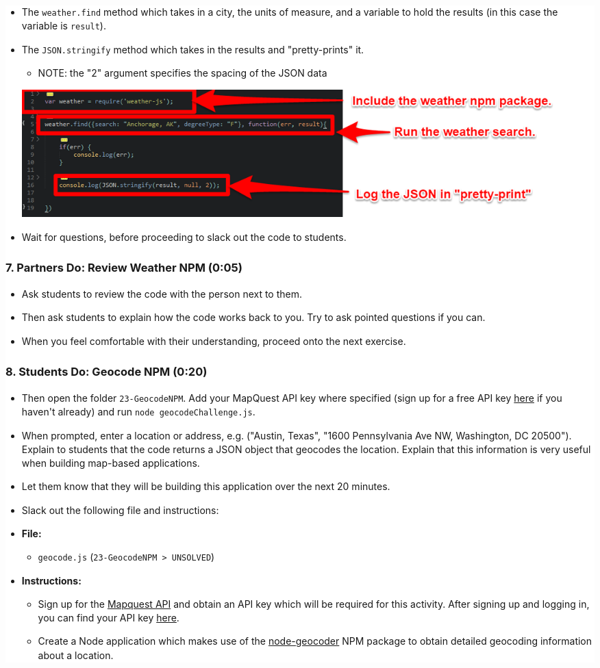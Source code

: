   * The `weather.find` method which takes in a city, the units of measure, and a variable to hold the results (in this case the variable is `result`).

  * The `JSON.stringify` method which takes in the results and "pretty-prints" it.

    * NOTE: the "2" argument specifies the spacing of the JSON data

    ![/03-WeatherNPM.png](Images/03-WeatherNPM.png)

* Wait for questions, before proceeding to slack out the code to students.

### 7. Partners Do: Review Weather NPM (0:05)

* Ask students to review the code with the person next to them.

* Then ask students to explain how the code works back to you. Try to ask pointed questions if you can.

* When you feel comfortable with their understanding, proceed onto the next exercise.

### 8. Students Do: Geocode NPM (0:20)

* Then open the folder `23-GeocodeNPM`. Add your MapQuest API key where specified (sign up for a free API key [here](https://developer.mapquest.com/plan_purchase/steps/business_edition/business_edition_free/register) if you haven't already) and run `node geocodeChallenge.js`.

* When prompted, enter a location or address, e.g. ("Austin, Texas", "1600 Pennsylvania Ave NW, Washington, DC 20500"). Explain to students that the code returns a JSON object that geocodes the location. Explain that this information is very useful when building map-based applications.

* Let them know that they will be building this application over the next 20 minutes.

* Slack out the following file and instructions:

* **File:**

  * `geocode.js` (`23-GeocodeNPM > UNSOLVED`)

* **Instructions:**

  * Sign up for the [Mapquest API](https://developer.mapquest.com/plan_purchase/steps/business_edition/business_edition_free/register) and obtain an API key which will be required for this activity. After signing up and logging in, you can find your API key [here](https://developer.mapquest.com/user/me/profile).

  * Create a Node application which makes use of the [node-geocoder](https://www.npmjs.com/package/node-geocoder) NPM package to obtain detailed geocoding information about a location.
